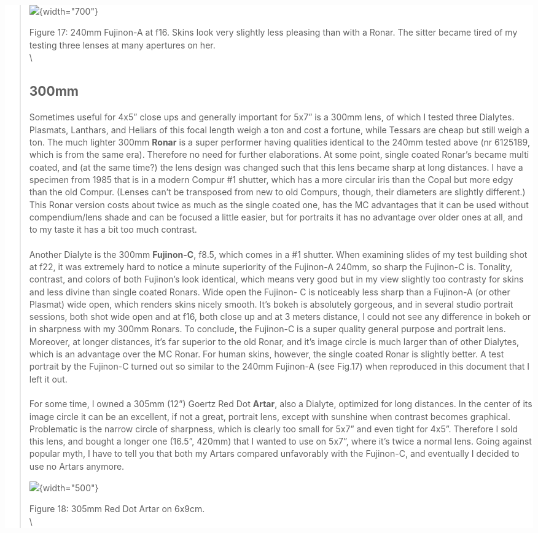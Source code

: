 >
> ![](Bianca.jpg){width="700"}
>
> Figure 17: 240mm Fujinon-A at f16. Skins look very slightly less
> pleasing than with a Ronar. The sitter became tired of my testing
> three lenses at many apertures on her.\
> \
>
> 300mm
> -----
>
> Sometimes useful for 4x5” close ups and generally important for 5x7”
> is a 300mm lens, of which I tested three Dialytes. Plasmats, Lanthars,
> and Heliars of this focal length weigh a ton and cost a fortune, while
> Tessars are cheap but still weigh a ton. The much lighter 300mm
> **Ronar** is a super performer having qualities identical to the 240mm
> tested above (nr 6125189, which is from the same era). Therefore no
> need for further elaborations. At some point, single coated Ronar’s
> became multi coated, and (at the same time?) the lens design was
> changed such that this lens became sharp at long distances. I have a
> specimen from 1985 that is in a modern Compur \#1 shutter, which has a
> more circular iris than the Copal but more edgy than the old Compur.
> (Lenses can’t be transposed from new to old Compurs, though, their
> diameters are slightly different.) This Ronar version costs about
> twice as much as the single coated one, has the MC advantages that it
> can be used without compendium/lens shade and can be focused a little
> easier, but for portraits it has no advantage over older ones at all,
> and to my taste it has a bit too much contrast.\
> \
> Another Dialyte is the 300mm **Fujinon-C**, f8.5, which comes in a \#1
> shutter. When examining slides of my test building shot at f22, it was
> extremely hard to notice a minute superiority of the Fujinon-A 240mm,
> so sharp the Fujinon-C is. Tonality, contrast, and colors of both
> Fujinon’s look identical, which means very good but in my view
> slightly too contrasty for skins and less divine than single coated
> Ronars. Wide open the Fujinon- C is noticeably less sharp than a
> Fujinon-A (or other Plasmat) wide open, which renders skins nicely
> smooth. It’s bokeh is absolutely gorgeous, and in several studio
> portrait sessions, both shot wide open and at f16, both close up and
> at 3 meters distance, I could not see any difference in bokeh or in
> sharpness with my 300mm Ronars. To conclude, the Fujinon-C is a super
> quality general purpose and portrait lens. Moreover, at longer
> distances, it’s far superior to the old Ronar, and it’s image circle
> is much larger than of other Dialytes, which is an advantage over the
> MC Ronar. For human skins, however, the single coated Ronar is
> slightly better. A test portrait by the Fujinon-C turned out so
> similar to the 240mm Fujinon-A (see Fig.17) when reproduced in this
> document that I left it out.\
> \
> For some time, I owned a 305mm (12”) Goertz Red Dot **Artar**, also a
> Dialyte, optimized for long distances. In the center of its image
> circle it can be an excellent, if not a great, portrait lens, except
> with sunshine when contrast becomes graphical. Problematic is the
> narrow circle of sharpness, which is clearly too small for 5x7” and
> even tight for 4x5”. Therefore I sold this lens, and bought a longer
> one (16.5”, 420mm) that I wanted to use on 5x7”, where it’s twice a
> normal lens. Going against popular myth, I have to tell you that both
> my Artars compared unfavorably with the Fujinon-C, and eventually I
> decided to use no Artars anymore.
>
> ![](artar_margita.jpg){width="500"}
>
> Figure 18: 305mm Red Dot Artar on 6x9cm.\
> \